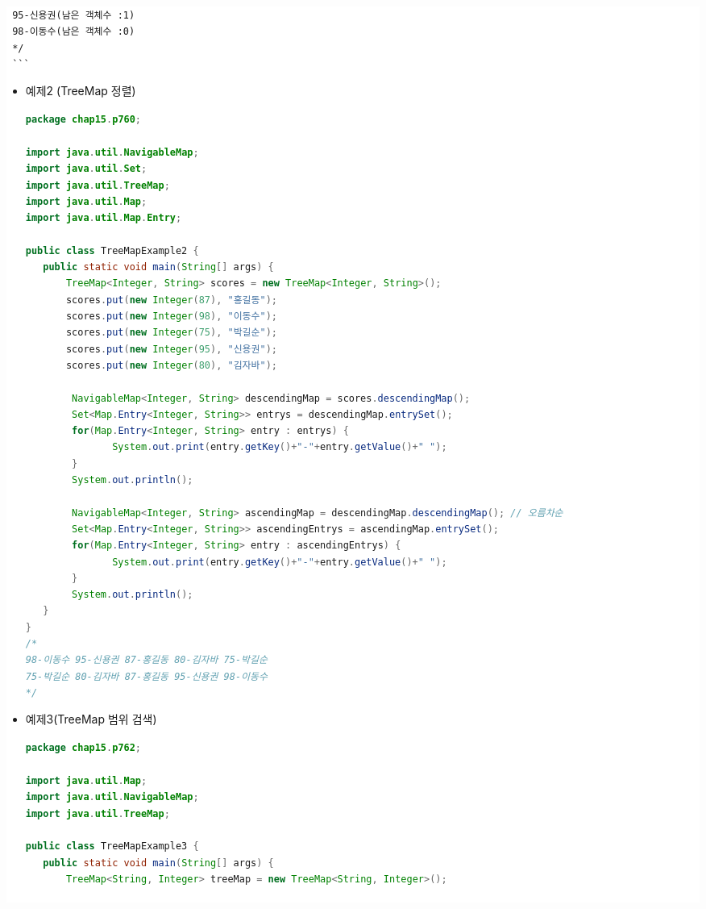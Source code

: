      95-신용권(남은 객체수 :1)
     98-이동수(남은 객체수 :0)
     */
     ```

   - 예제2 (TreeMap 정렬)

     ```java
     package chap15.p760;
     
     import java.util.NavigableMap;
     import java.util.Set;
     import java.util.TreeMap;
     import java.util.Map;
     import java.util.Map.Entry;
     
     public class TreeMapExample2 {
     	public static void main(String[] args) {
     		TreeMap<Integer, String> scores = new TreeMap<Integer, String>();
     		scores.put(new Integer(87), "홍길동");
     		scores.put(new Integer(98), "이동수");
     		scores.put(new Integer(75), "박길순");
     		scores.put(new Integer(95), "신용권");
     		scores.put(new Integer(80), "김자바");
     		
     		 NavigableMap<Integer, String> descendingMap = scores.descendingMap();
     		 Set<Map.Entry<Integer, String>> entrys = descendingMap.entrySet();
     		 for(Map.Entry<Integer, String> entry : entrys) {
     				System.out.print(entry.getKey()+"-"+entry.getValue()+" ");
     		 }
     		 System.out.println();
     		 
     		 NavigableMap<Integer, String> ascendingMap = descendingMap.descendingMap(); // 오름차순
     		 Set<Map.Entry<Integer, String>> ascendingEntrys = ascendingMap.entrySet();
     		 for(Map.Entry<Integer, String> entry : ascendingEntrys) {
     				System.out.print(entry.getKey()+"-"+entry.getValue()+" ");
     		 }
     		 System.out.println();
     	}
     }
     /*
     98-이동수 95-신용권 87-홍길동 80-김자바 75-박길순 
     75-박길순 80-김자바 87-홍길동 95-신용권 98-이동수 
     */
     ```

   - 예제3(TreeMap 범위 검색)

     ```java
     package chap15.p762;
     
     import java.util.Map;
     import java.util.NavigableMap;
     import java.util.TreeMap;
     
     public class TreeMapExample3 {
     	public static void main(String[] args) {
     		TreeMap<String, Integer> treeMap = new TreeMap<String, Integer>();
     		